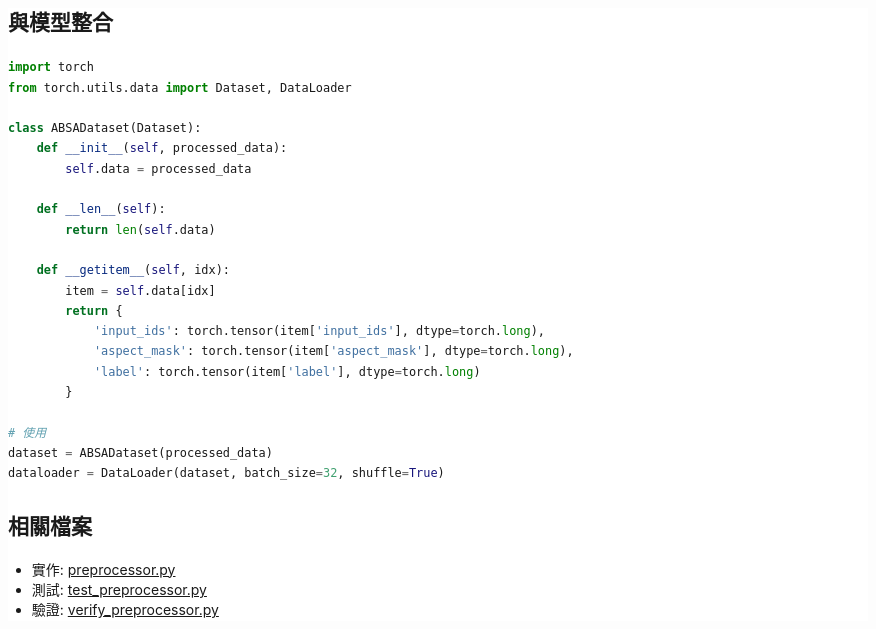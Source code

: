 ## 與模型整合

```python
import torch
from torch.utils.data import Dataset, DataLoader

class ABSADataset(Dataset):
    def __init__(self, processed_data):
        self.data = processed_data

    def __len__(self):
        return len(self.data)

    def __getitem__(self, idx):
        item = self.data[idx]
        return {
            'input_ids': torch.tensor(item['input_ids'], dtype=torch.long),
            'aspect_mask': torch.tensor(item['aspect_mask'], dtype=torch.long),
            'label': torch.tensor(item['label'], dtype=torch.long)
        }

# 使用
dataset = ABSADataset(processed_data)
dataloader = DataLoader(dataset, batch_size=32, shuffle=True)
```

## 相關檔案

- 實作: [preprocessor.py](src/data_processing/preprocessor.py)
- 測試: [test_preprocessor.py](scripts/test_preprocessor.py)
- 驗證: [verify_preprocessor.py](scripts/verify_preprocessor.py)
